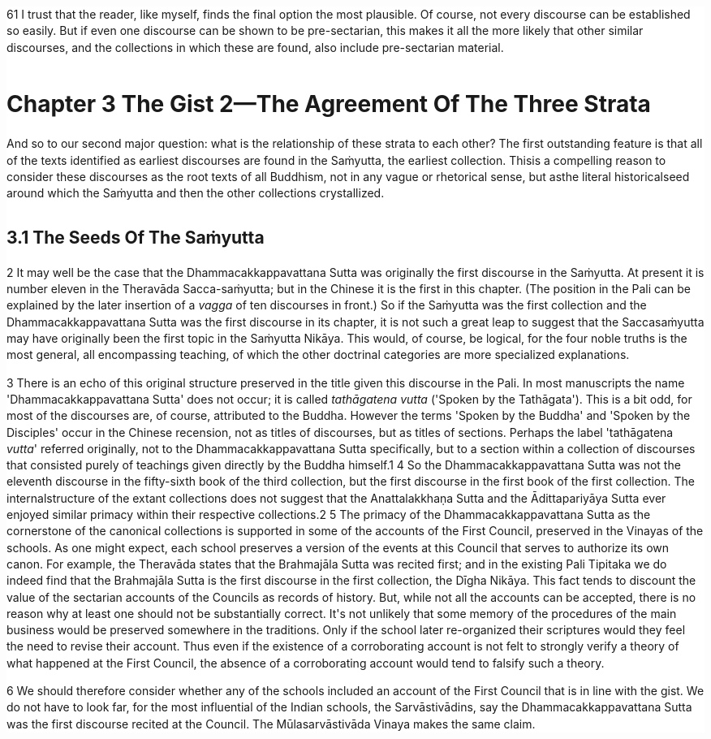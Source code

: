 61 I trust that the reader, like myself, finds the final option the most plausible. Of course, not every discourse can be established so easily. But if even one discourse can be shown to be pre-sectarian, this makes it all the more likely that other similar discourses, and the collections in which these are found, also include pre-sectarian material.

# Chapter 3 The Gist 2—The Agreement Of The Three Strata

And so to our second major question: what is the relationship of these strata to each other? The first outstanding feature is that all of the texts identified as earliest discourses are found in the Saṁyutta, the earliest collection. Thisis a compelling reason to consider these discourses as the root texts of all Buddhism, not in any vague or rhetorical sense, but asthe literal historicalseed around which the Saṁyutta and then the other collections crystallized.

## 3.1 The Seeds Of The Saṁyutta

2 It may well be the case that the Dhammacakkappavattana Sutta was originally the first discourse in the Saṁyutta. At present it is number eleven in the Theravāda Sacca-saṁyutta; but in the Chinese it is the first in this chapter. (The position in the Pali can be explained by the later insertion of a *vagga* of ten discourses in front.) So if the Saṁyutta was the first collection and the Dhammacakkappavattana Sutta was the first discourse in its chapter, it is not such a great leap to suggest that the Saccasaṁyutta may have originally been the first topic in the Saṁyutta Nikāya. This would, of course, be logical, for the four noble truths is the most general, all encompassing teaching, of which the other doctrinal categories are more specialized explanations.

3 There is an echo of this original structure preserved in the title given this discourse in the Pali. In most manuscripts the name 'Dhammacakkappavattana Sutta' does not occur; it is called *tathāgatena vutta* ('Spoken by the Tathāgata'). This is a bit odd, for most of the discourses are, of course, attributed to the Buddha. However the terms 'Spoken by the Buddha' and
'Spoken by the Disciples' occur in the Chinese recension, not as titles of discourses, but as titles of sections. Perhaps the label 'tathāgatena *vutta*'
referred originally, not to the Dhammacakkappavattana Sutta specifically, but to a section within a collection of discourses that consisted purely of teachings given directly by the Buddha himself.1 4 So the Dhammacakkappavattana Sutta was not the eleventh discourse in the fifty-sixth book of the third collection, but the first discourse in the first book of the first collection. The internalstructure of the extant collections does not suggest that the Anattalakkhaṇa Sutta and the Ādittapariyāya Sutta ever enjoyed similar primacy within their respective collections.2 5 The primacy of the Dhammacakkappavattana Sutta as the cornerstone of the canonical collections is supported in some of the accounts of the First Council, preserved in the Vinayas of the schools. As one might expect, each school preserves a version of the events at this Council that serves to authorize its own canon. For example, the Theravāda states that the Brahmajāla Sutta was recited first; and in the existing Pali Tipitaka we do indeed find that the Brahmajāla Sutta is the first discourse in the first collection, the Dīgha Nikāya. This fact tends to discount the value of the sectarian accounts of the Councils as records of history. But, while not all the accounts can be accepted, there is no reason why at least one should not be substantially correct. It's not unlikely that some memory of the procedures of the main business would be preserved somewhere in the traditions. Only if the school later re-organized their scriptures would they feel the need to revise their account. Thus even if the existence of a corroborating account is not felt to strongly verify a theory of what happened at the First Council, the absence of a corroborating account would tend to falsify such a theory.

6 We should therefore consider whether any of the schools included an account of the First Council that is in line with the gist. We do not have to look far, for the most influential of the Indian schools, the Sarvāstivādins, say the Dhammacakkappavattana Sutta was the first discourse recited at the Council. The Mūlasarvāstivāda Vinaya makes the same claim.
